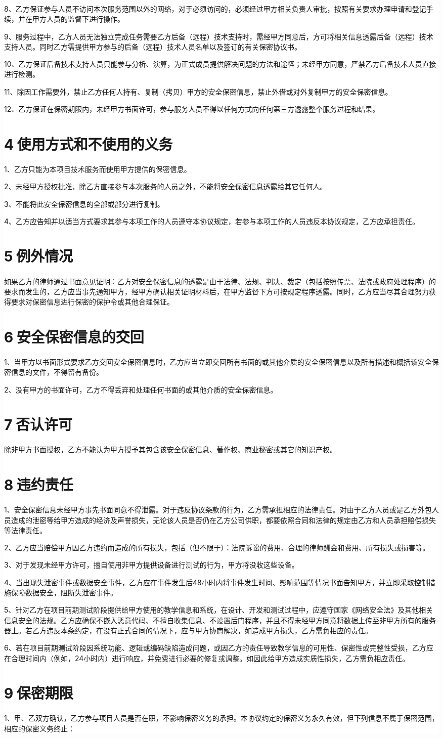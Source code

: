 8、乙方保证参与人员不访问本次服务范围以外的网络，对于必须访问的，必须经过甲方相关负责人审批，按照有关要求办理申请和登记手续，并在甲方人员的监督下进行操作。

9、服务过程中，乙方人员无法独立完成任务需要乙方后备（远程）技术支持时，需经甲方同意后，方可将相关信息透露后备（远程）技术支持人员。同时乙方需提供甲方参与的后备（远程）技术人员名单以及签订的有关保密协议书。

10、乙方保证后备技术支持人员只能参与分析、演算，为正式成员提供解决问题的方法和途径；未经甲方同意，严禁乙方后备技术人员直接进行检测。

11、除因工作需要外，禁止乙方任何人持有、复制（拷贝）甲方的安全保密信息，禁止外借或对外复制甲方的安全保密信息。

12、乙方保证在保密期限内，未经甲方书面许可，参与服务人员不得以任何方式向任何第三方透露整个服务过程和结果。

# 4 使用方式和不使用的义务
1、乙方只能为本项目技术服务而使用甲方提供的保密信息。

2、未经甲方授权批准，除乙方直接参与本次服务的人员之外，不能将安全保密信息透露给其它任何人。

3、不能将此安全保密信息的全部或部分进行复制。

4、乙方应告知并以适当方式要求其参与本项工作的人员遵守本协议规定，若参与本项工作的人员违反本协议规定，乙方应承担责任。

# 5 例外情况
如果乙方的律师通过书面意见证明：乙方对安全保密信息的透露是由于法律、法规、判决、裁定（包括按照传票、法院或政府处理程序）的要求而发生的，乙方应当事先通知甲方，经甲方确认相关证明材料后，在甲方监督下方可按规定程序透露。同时，乙方应当尽其合理努力获得要求对保密信息进行保密的保护令或其他合理保证。

# 6 安全保密信息的交回

1、当甲方以书面形式要求乙方交回安全保密信息时，乙方应当立即交回所有书面的或其他介质的安全保密信息以及所有描述和概括该安全保密信息的文件，不得留有备份。

2、没有甲方的书面许可，乙方不得丢弃和处理任何书面的或其他介质的安全保密信息。

# 7 否认许可
除非甲方书面授权，乙方不能认为甲方授予其包含该安全保密信息、著作权、商业秘密或其它的知识产权。

# 8 违约责任
1、安全保密信息未经甲方事先书面同意不得泄露。对于违反协议条款的行为，乙方需承担相应的法律责任。对由于乙方人员或是乙方外包人员造成的泄密等给甲方造成的经济及声誉损失，无论该人员是否仍在乙方公司供职，都要依照合同和法律的规定由乙方和人员承担赔偿损失等法律责任。

2、乙方应当赔偿甲方因乙方违约而造成的所有损失，包括（但不限于）：法院诉讼的费用、合理的律师酬金和费用、所有损失或损害等。

3、对于发现未经甲方许可，擅自使用非甲方提供设备进行测试的行为，甲方将没收这些设备。

4、当出现失泄密事件或数据安全事件，乙方应在事件发生后48小时内将事件发生时间、影响范围等情况书面告知甲方，并立即采取控制措施保障数据安全，阻断失泄密事件。

5、针对乙方在项目前期测试阶段提供给甲方使用的教学信息和系统，在设计、开发和测试过程中，应遵守国家《网络安全法》及其他相关信息安全的法规。乙方应确保不嵌入恶意代码、不擅自收集信息、不设置后门程序，并且不得未经甲方同意将数据上传至非甲方所有的服务器上。若乙方违反本条约定，在没有正式合同的情况下，应与甲方协商解决，如造成甲方损失，乙方需负相应的责任。

6、若在项目前期测试阶段因系统功能、逻辑或编码缺陷造成问题，或因乙方的责任导致教学信息的可用性、保密性或完整性受损，乙方应在合理时间内（例如，24小时内）进行响应，并免费进行必要的修复或调整。如因此给甲方造成实质性损失，乙方需负相应责任。

# 9 保密期限
1、甲、乙双方确认，乙方参与项目人员是否在职，不影响保密义务的承担。本协议约定的保密义务永久有效，但下列信息不属于保密范围，相应的保密义务终止：
